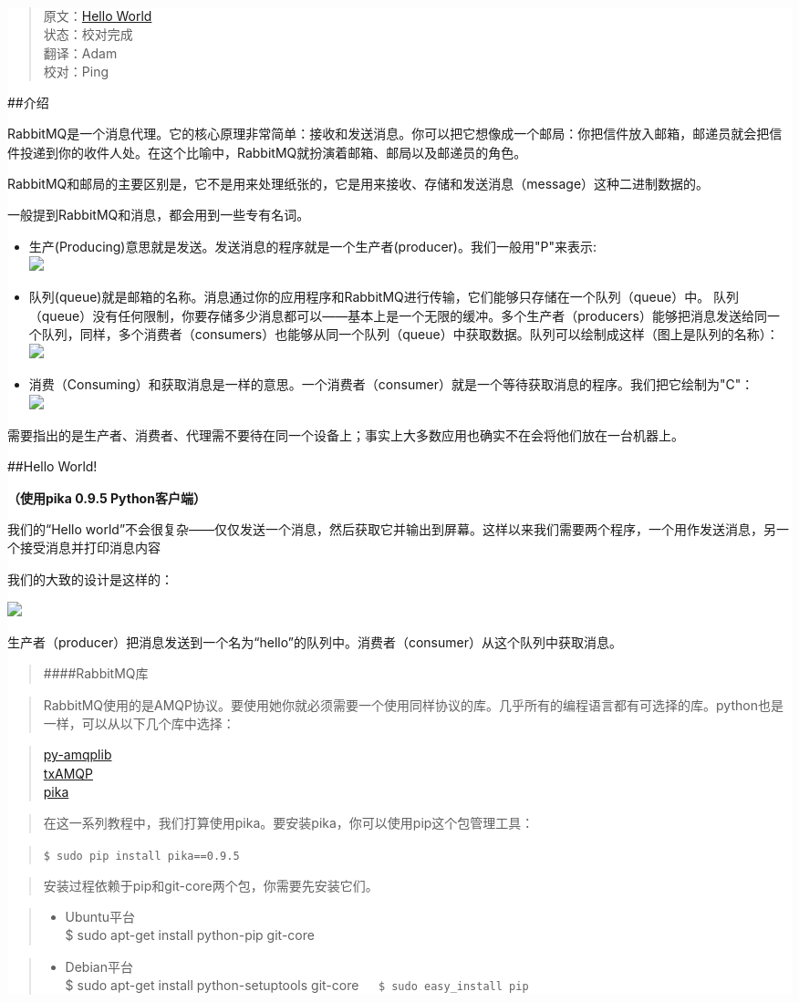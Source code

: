 >原文：[Hello World](http://www.rabbitmq.com/tutorials/tutorial-one-python.html)  
>状态：校对完成  
>翻译：Adam  
>校对：Ping

##介绍

RabbitMQ是一个消息代理。它的核心原理非常简单：接收和发送消息。你可以把它想像成一个邮局：你把信件放入邮箱，邮递员就会把信件投递到你的收件人处。在这个比喻中，RabbitMQ就扮演着邮箱、邮局以及邮递员的角色。

RabbitMQ和邮局的主要区别是，它不是用来处理纸张的，它是用来接收、存储和发送消息（message）这种二进制数据的。

一般提到RabbitMQ和消息，都会用到一些专有名词。

 - 生产(Producing)意思就是发送。发送消息的程序就是一个生产者(producer)。我们一般用"P"来表示:  
![](http://www.rabbitmq.com/img/tutorials/producer.png)

 - 队列(queue)就是邮箱的名称。消息通过你的应用程序和RabbitMQ进行传输，它们能够只存储在一个队列（queue）中。 队列（queue）没有任何限制，你要存储多少消息都可以——基本上是一个无限的缓冲。多个生产者（producers）能够把消息发送给同一个队列，同样，多个消费者（consumers）也能够从同一个队列（queue）中获取数据。队列可以绘制成这样（图上是队列的名称）：  
![](http://www.rabbitmq.com/img/tutorials/queue.png)

 - 消费（Consuming）和获取消息是一样的意思。一个消费者（consumer）就是一个等待获取消息的程序。我们把它绘制为"C"：  
![](http://www.rabbitmq.com/img/tutorials/consumer.png)

需要指出的是生产者、消费者、代理需不要待在同一个设备上；事实上大多数应用也确实不在会将他们放在一台机器上。

##Hello World!

**（使用pika 0.9.5 Python客户端）**

我们的“Hello world”不会很复杂——仅仅发送一个消息，然后获取它并输出到屏幕。这样以来我们需要两个程序，一个用作发送消息，另一个接受消息并打印消息内容

我们的大致的设计是这样的：

![](http://www.rabbitmq.com/img/tutorials/python-one-overall.png)

生产者（producer）把消息发送到一个名为“hello”的队列中。消费者（consumer）从这个队列中获取消息。

>####RabbitMQ库

>RabbitMQ使用的是AMQP协议。要使用她你就必须需要一个使用同样协议的库。几乎所有的编程语言都有可选择的库。python也是一样，可以从以下几个库中选择：

>[py-amqplib](http://barryp.org/software/py-amqplib/)  
>[txAMQP](https://launchpad.net/txamqp)  
>[pika](http://github.com/pika/pika)  

>在这一系列教程中，我们打算使用pika。要安装pika，你可以使用pip这个包管理工具：

>     $ sudo pip install pika==0.9.5

>安装过程依赖于pip和git-core两个包，你需要先安装它们。

> - Ubuntu平台  
>        $ sudo apt-get install python-pip git-core

> - Debian平台  
>        $ sudo apt-get install python-setuptools git-core`  
>        $ sudo easy_install pip`
